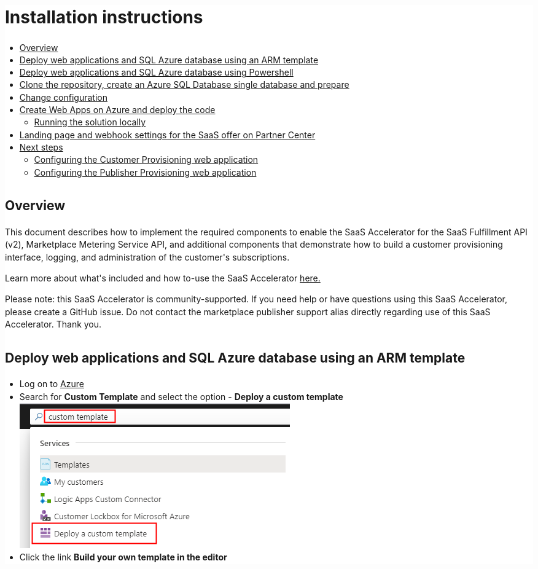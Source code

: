  # Installation instructions

  - [Overview](#overview)
  - [Deploy web applications and SQL Azure database using an ARM template](#deploy-web-applications-and-sql-azure-database-using-an-arm-template)
  - [Deploy web applications and SQL Azure database using Powershell](#deploy-web-applications-and-sql-azure-database-using-powershell)
  - [Clone the repository, create an Azure SQL Database single database and prepare](#clone-the-repository-create-an-azure-sql-database-single-database-and-prepare)
  - [Change configuration](#change-configuration)
  - [Create Web Apps on Azure and deploy the code](#create-web-apps-on-azure-and-deploy-the-code)
    + [Running the solution locally](#running-the-solution-locally)
  - [Landing page and webhook settings for the SaaS offer on Partner Center](#landing-page-and-webhook-settings-for-the-saas-offer-on-partner-center)
  - [Next steps](#next-steps)
    - [Configuring the Customer Provisioning web application](./Customer-Experience.md)
    - [Configuring the Publisher Provisioning web application](./Publisher-Experience.md)

## Overview

This document describes how to implement the required components to enable the SaaS Accelerator for the SaaS Fulfillment API (v2), Marketplace Metering Service API, and additional components that demonstrate how to build a customer provisioning interface, logging, and administration of the customer's subscriptions.

Learn more about what's included and how to-use the SaaS Accelerator [here.](https://github.com/Azure/Commercial-Marketplace-SaaS-Accelerator/blob/master/README.md)

Please note: this SaaS Accelerator is community-supported. If you need help or have questions using this SaaS Accelerator, please create a GitHub issue. Do not contact the marketplace publisher support alias directly regarding use of this SaaS Accelerator. Thank you.

## Deploy web applications and SQL Azure database using an ARM template

- Log on to [Azure](https://portal.azure.com)
- Search for **Custom Template** and select the option - **Deploy a custom template**
![Custom template](./images/search-custom-template.png)
- Click the link **Build your own template in the editor**